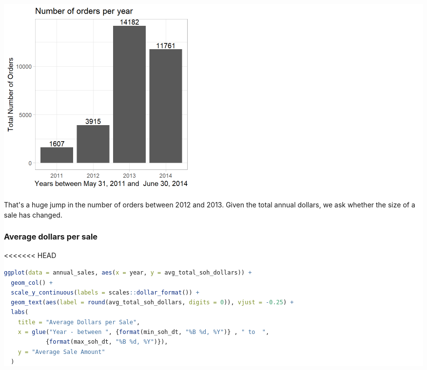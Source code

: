 <img src="083-exploring-a-single-table_files/figure-html/average dollars per sale - v2-1.png" width="384" />

That's a huge jump in the number of orders between 2012 and 2013.  Given the total annual dollars, we ask whether the size of a sale has changed.

### Average dollars per sale

<<<<<<< HEAD

```r
ggplot(data = annual_sales, aes(x = year, y = avg_total_soh_dollars)) +
  geom_col() +
  scale_y_continuous(labels = scales::dollar_format()) +
  geom_text(aes(label = round(avg_total_soh_dollars, digits = 0)), vjust = -0.25) +
  labs(
    title = "Average Dollars per Sale",
    x = glue("Year - between ", {format(min_soh_dt, "%B %d, %Y")} , " to  ", 
            {format(max_soh_dt, "%B %d, %Y")}),
    y = "Average Sale Amount"
  )
```
